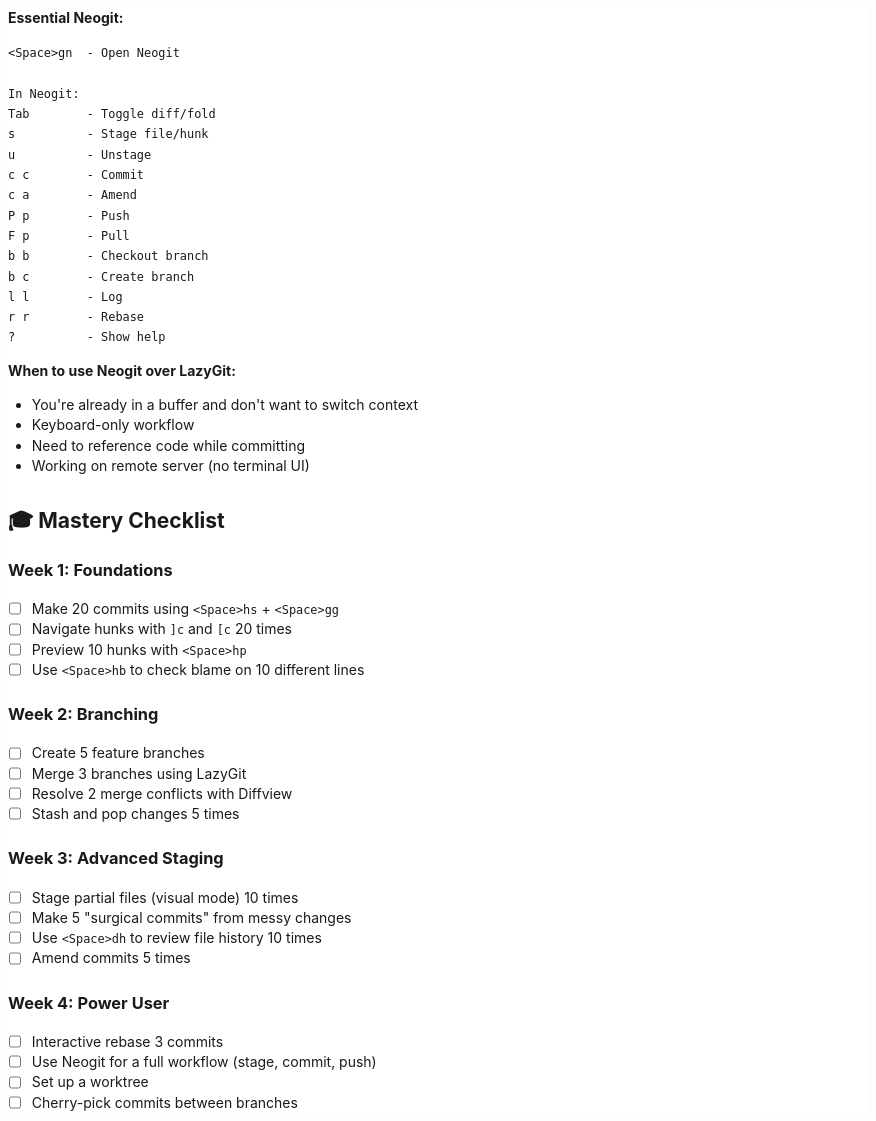 **Essential Neogit:**
```
<Space>gn  - Open Neogit

In Neogit:
Tab        - Toggle diff/fold
s          - Stage file/hunk
u          - Unstage
c c        - Commit
c a        - Amend
P p        - Push
F p        - Pull
b b        - Checkout branch
b c        - Create branch
l l        - Log
r r        - Rebase
?          - Show help
```

**When to use Neogit over LazyGit:**
- You're already in a buffer and don't want to switch context
- Keyboard-only workflow
- Need to reference code while committing
- Working on remote server (no terminal UI)

## 🎓 Mastery Checklist

### Week 1: Foundations
- [ ] Make 20 commits using `<Space>hs` + `<Space>gg`
- [ ] Navigate hunks with `]c` and `[c` 20 times
- [ ] Preview 10 hunks with `<Space>hp`
- [ ] Use `<Space>hb` to check blame on 10 different lines

### Week 2: Branching
- [ ] Create 5 feature branches
- [ ] Merge 3 branches using LazyGit
- [ ] Resolve 2 merge conflicts with Diffview
- [ ] Stash and pop changes 5 times

### Week 3: Advanced Staging
- [ ] Stage partial files (visual mode) 10 times
- [ ] Make 5 "surgical commits" from messy changes
- [ ] Use `<Space>dh` to review file history 10 times
- [ ] Amend commits 5 times

### Week 4: Power User
- [ ] Interactive rebase 3 commits
- [ ] Use Neogit for a full workflow (stage, commit, push)
- [ ] Set up a worktree
- [ ] Cherry-pick commits between branches
